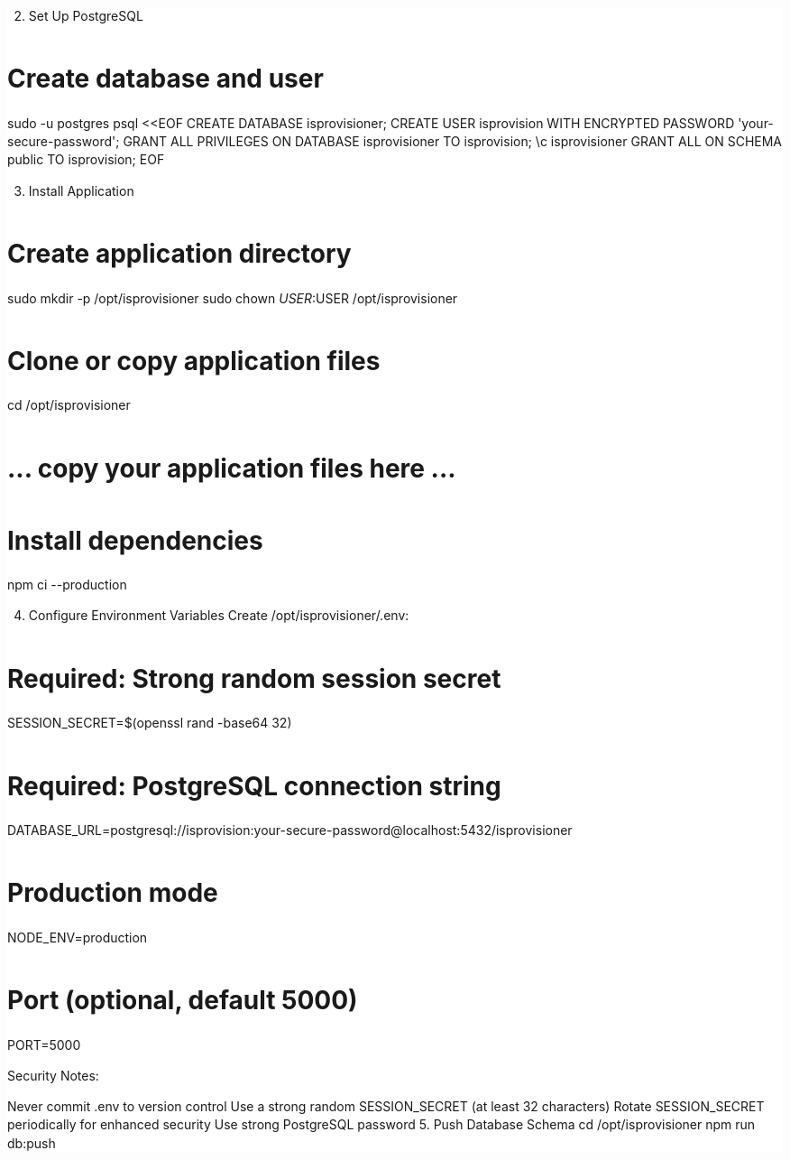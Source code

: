 2. Set Up PostgreSQL
# Create database and user
sudo -u postgres psql <<EOF
CREATE DATABASE isprovisioner;
CREATE USER isprovision WITH ENCRYPTED PASSWORD 'your-secure-password';
GRANT ALL PRIVILEGES ON DATABASE isprovisioner TO isprovision;
\c isprovisioner
GRANT ALL ON SCHEMA public TO isprovision;
EOF

3. Install Application
# Create application directory
sudo mkdir -p /opt/isprovisioner
sudo chown $USER:$USER /opt/isprovisioner
# Clone or copy application files
cd /opt/isprovisioner
# ... copy your application files here ...
# Install dependencies
npm ci --production

4. Configure Environment Variables
Create /opt/isprovisioner/.env:

# Required: Strong random session secret
SESSION_SECRET=$(openssl rand -base64 32)
# Required: PostgreSQL connection string
DATABASE_URL=postgresql://isprovision:your-secure-password@localhost:5432/isprovisioner
# Production mode
NODE_ENV=production
# Port (optional, default 5000)
PORT=5000

Security Notes:

Never commit .env to version control
Use a strong random SESSION_SECRET (at least 32 characters)
Rotate SESSION_SECRET periodically for enhanced security
Use strong PostgreSQL password
5. Push Database Schema
cd /opt/isprovisioner
npm run db:push
